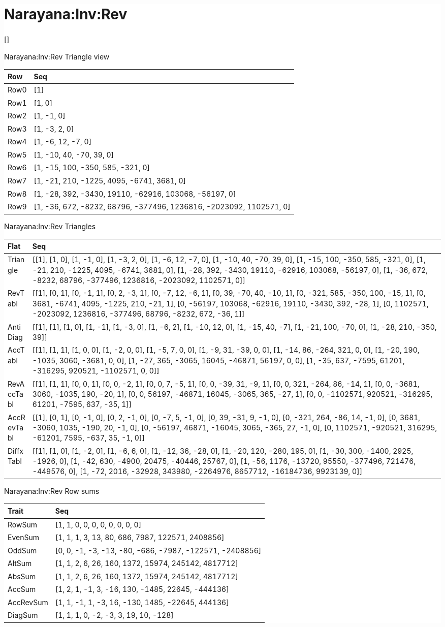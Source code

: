 # Narayana:Inv:Rev
[]

Narayana:Inv:Rev Triangle view

|  Row   |  Seq   |
| :---   |  :---  |
| Row0 | [1] |
| Row1 | [1, 0] |
| Row2 | [1, -1, 0] |
| Row3 | [1, -3, 2, 0] |
| Row4 | [1, -6, 12, -7, 0] |
| Row5 | [1, -10, 40, -70, 39, 0] |
| Row6 | [1, -15, 100, -350, 585, -321, 0] |
| Row7 | [1, -21, 210, -1225, 4095, -6741, 3681, 0] |
| Row8 | [1, -28, 392, -3430, 19110, -62916, 103068, -56197, 0] |
| Row9 | [1, -36, 672, -8232, 68796, -377496, 1236816, -2023092, 1102571, 0] |

Narayana:Inv:Rev Triangles

| Flat       |  Seq  |
| :---       | :---  |
| Triangle   | [[1], [1, 0], [1, -1, 0], [1, -3, 2, 0], [1, -6, 12, -7, 0], [1, -10, 40, -70, 39, 0], [1, -15, 100, -350, 585, -321, 0], [1, -21, 210, -1225, 4095, -6741, 3681, 0], [1, -28, 392, -3430, 19110, -62916, 103068, -56197, 0], [1, -36, 672, -8232, 68796, -377496, 1236816, -2023092, 1102571, 0]] |
| RevTabl    | [[1], [0, 1], [0, -1, 1], [0, 2, -3, 1], [0, -7, 12, -6, 1], [0, 39, -70, 40, -10, 1], [0, -321, 585, -350, 100, -15, 1], [0, 3681, -6741, 4095, -1225, 210, -21, 1], [0, -56197, 103068, -62916, 19110, -3430, 392, -28, 1], [0, 1102571, -2023092, 1236816, -377496, 68796, -8232, 672, -36, 1]] |
| AntiDiag   | [[1], [1], [1, 0], [1, -1], [1, -3, 0], [1, -6, 2], [1, -10, 12, 0], [1, -15, 40, -7], [1, -21, 100, -70, 0], [1, -28, 210, -350, 39]] |
| AccTabl    | [[1], [1, 1], [1, 0, 0], [1, -2, 0, 0], [1, -5, 7, 0, 0], [1, -9, 31, -39, 0, 0], [1, -14, 86, -264, 321, 0, 0], [1, -20, 190, -1035, 3060, -3681, 0, 0], [1, -27, 365, -3065, 16045, -46871, 56197, 0, 0], [1, -35, 637, -7595, 61201, -316295, 920521, -1102571, 0, 0]] |
| RevAccTabl | [[1], [1, 1], [0, 0, 1], [0, 0, -2, 1], [0, 0, 7, -5, 1], [0, 0, -39, 31, -9, 1], [0, 0, 321, -264, 86, -14, 1], [0, 0, -3681, 3060, -1035, 190, -20, 1], [0, 0, 56197, -46871, 16045, -3065, 365, -27, 1], [0, 0, -1102571, 920521, -316295, 61201, -7595, 637, -35, 1]] |
| AccRevTabl | [[1], [0, 1], [0, -1, 0], [0, 2, -1, 0], [0, -7, 5, -1, 0], [0, 39, -31, 9, -1, 0], [0, -321, 264, -86, 14, -1, 0], [0, 3681, -3060, 1035, -190, 20, -1, 0], [0, -56197, 46871, -16045, 3065, -365, 27, -1, 0], [0, 1102571, -920521, 316295, -61201, 7595, -637, 35, -1, 0]] |
| DiffxTabl  | [[1], [1, 0], [1, -2, 0], [1, -6, 6, 0], [1, -12, 36, -28, 0], [1, -20, 120, -280, 195, 0], [1, -30, 300, -1400, 2925, -1926, 0], [1, -42, 630, -4900, 20475, -40446, 25767, 0], [1, -56, 1176, -13720, 95550, -377496, 721476, -449576, 0], [1, -72, 2016, -32928, 343980, -2264976, 8657712, -16184736, 9923139, 0]] |

Narayana:Inv:Rev Row sums

| Trait        |   Seq  |
| :---         |  :---  |
| RowSum       | [1, 1, 0, 0, 0, 0, 0, 0, 0, 0] |
| EvenSum      | [1, 1, 1, 3, 13, 80, 686, 7987, 122571, 2408856] |
| OddSum       | [0, 0, -1, -3, -13, -80, -686, -7987, -122571, -2408856] |
| AltSum       | [1, 1, 2, 6, 26, 160, 1372, 15974, 245142, 4817712] |
| AbsSum       | [1, 1, 2, 6, 26, 160, 1372, 15974, 245142, 4817712] |
| AccSum       | [1, 2, 1, -1, 3, -16, 130, -1485, 22645, -444136] |
| AccRevSum    | [1, 1, -1, 1, -3, 16, -130, 1485, -22645, 444136] |
| DiagSum      | [1, 1, 1, 0, -2, -3, 3, 19, 10, -128] |
